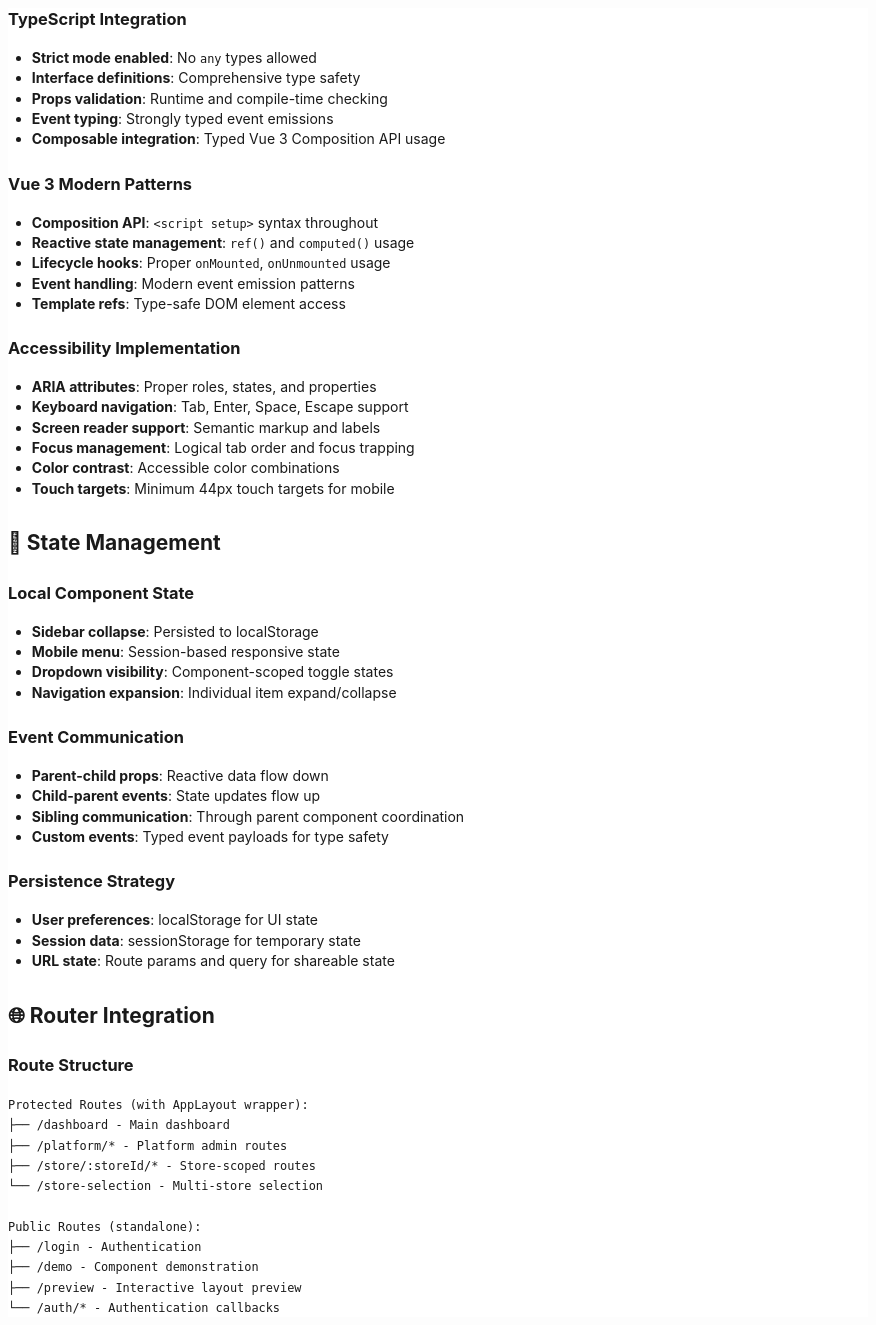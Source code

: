 ### **TypeScript Integration**
- **Strict mode enabled**: No `any` types allowed
- **Interface definitions**: Comprehensive type safety
- **Props validation**: Runtime and compile-time checking
- **Event typing**: Strongly typed event emissions
- **Composable integration**: Typed Vue 3 Composition API usage

### **Vue 3 Modern Patterns**
- **Composition API**: `<script setup>` syntax throughout
- **Reactive state management**: `ref()` and `computed()` usage
- **Lifecycle hooks**: Proper `onMounted`, `onUnmounted` usage
- **Event handling**: Modern event emission patterns
- **Template refs**: Type-safe DOM element access

### **Accessibility Implementation**
- **ARIA attributes**: Proper roles, states, and properties
- **Keyboard navigation**: Tab, Enter, Space, Escape support
- **Screen reader support**: Semantic markup and labels
- **Focus management**: Logical tab order and focus trapping
- **Color contrast**: Accessible color combinations
- **Touch targets**: Minimum 44px touch targets for mobile

## 🔄 State Management

### **Local Component State**
- **Sidebar collapse**: Persisted to localStorage
- **Mobile menu**: Session-based responsive state
- **Dropdown visibility**: Component-scoped toggle states
- **Navigation expansion**: Individual item expand/collapse

### **Event Communication**
- **Parent-child props**: Reactive data flow down
- **Child-parent events**: State updates flow up
- **Sibling communication**: Through parent component coordination
- **Custom events**: Typed event payloads for type safety

### **Persistence Strategy**
- **User preferences**: localStorage for UI state
- **Session data**: sessionStorage for temporary state
- **URL state**: Route params and query for shareable state

## 🌐 Router Integration

### **Route Structure**
```
Protected Routes (with AppLayout wrapper):
├── /dashboard - Main dashboard
├── /platform/* - Platform admin routes
├── /store/:storeId/* - Store-scoped routes
└── /store-selection - Multi-store selection

Public Routes (standalone):
├── /login - Authentication
├── /demo - Component demonstration
├── /preview - Interactive layout preview
└── /auth/* - Authentication callbacks
```
